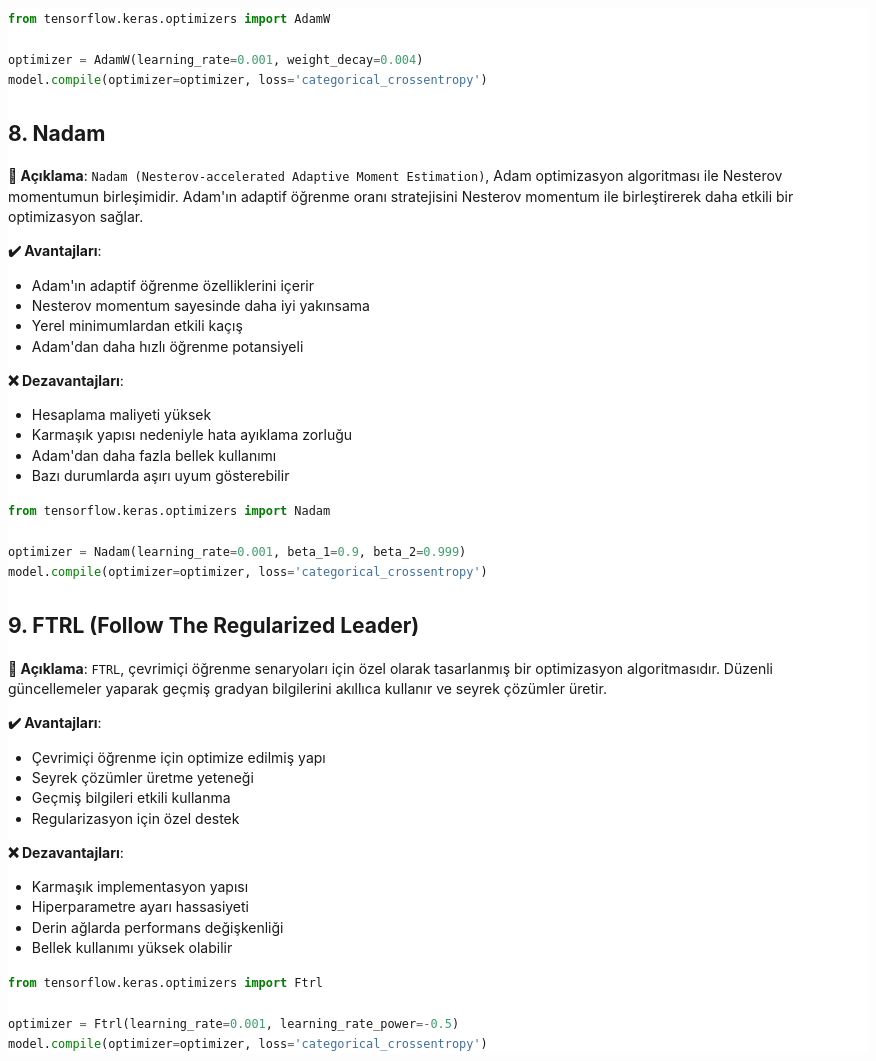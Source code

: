 ```python
from tensorflow.keras.optimizers import AdamW

optimizer = AdamW(learning_rate=0.001, weight_decay=0.004)
model.compile(optimizer=optimizer, loss='categorical_crossentropy')
```
## 8. Nadam

**📝 Açıklama**: `Nadam (Nesterov-accelerated Adaptive Moment Estimation)`, Adam optimizasyon algoritması ile Nesterov momentumun birleşimidir. Adam'ın adaptif öğrenme oranı stratejisini Nesterov momentum ile birleştirerek daha etkili bir optimizasyon sağlar.

**✔️ Avantajları**:
- Adam'ın adaptif öğrenme özelliklerini içerir
- Nesterov momentum sayesinde daha iyi yakınsama
- Yerel minimumlardan etkili kaçış
- Adam'dan daha hızlı öğrenme potansiyeli

**❌ Dezavantajları**:
- Hesaplama maliyeti yüksek
- Karmaşık yapısı nedeniyle hata ayıklama zorluğu
- Adam'dan daha fazla bellek kullanımı
- Bazı durumlarda aşırı uyum gösterebilir

```python
from tensorflow.keras.optimizers import Nadam

optimizer = Nadam(learning_rate=0.001, beta_1=0.9, beta_2=0.999)
model.compile(optimizer=optimizer, loss='categorical_crossentropy')
```

## 9. FTRL (Follow The Regularized Leader)

**📝 Açıklama**: `FTRL`, çevrimiçi öğrenme senaryoları için özel olarak tasarlanmış bir optimizasyon algoritmasıdır. Düzenli güncellemeler yaparak geçmiş gradyan bilgilerini akıllıca kullanır ve seyrek çözümler üretir.

**✔️ Avantajları**:
- Çevrimiçi öğrenme için optimize edilmiş yapı
- Seyrek çözümler üretme yeteneği
- Geçmiş bilgileri etkili kullanma
- Regularizasyon için özel destek

**❌ Dezavantajları**:
- Karmaşık implementasyon yapısı
- Hiperparametre ayarı hassasiyeti
- Derin ağlarda performans değişkenliği
- Bellek kullanımı yüksek olabilir

```python
from tensorflow.keras.optimizers import Ftrl

optimizer = Ftrl(learning_rate=0.001, learning_rate_power=-0.5)
model.compile(optimizer=optimizer, loss='categorical_crossentropy')
```
